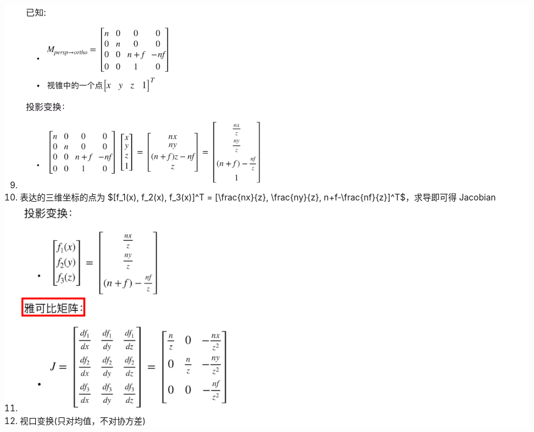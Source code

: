    9. <img src="Pics/gs023.png" width=400>
   10. 表达的三维坐标的点为 $[f_1(x), f_2(x), f_3(x)]^T = [\frac{nx}{z}, \frac{ny}{z}, n+f-\frac{nf}{z}]^T$，求导即可得 Jacobian
   11. <img src="Pics/gs024.png" width=350>
   12. 视口变换(只对均值，不对协方差)